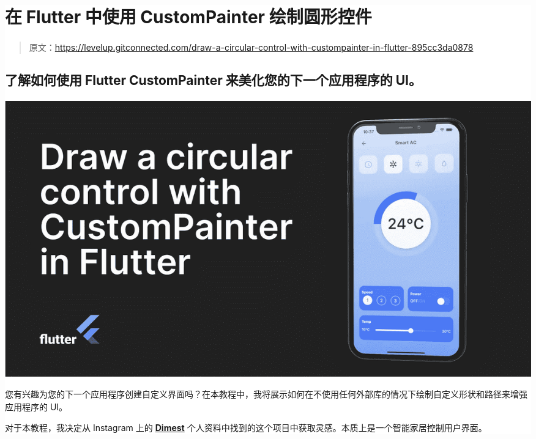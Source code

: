 # 在 Flutter 中使用 CustomPainter 绘制圆形控件

> 原文：<https://levelup.gitconnected.com/draw-a-circular-control-with-custompainter-in-flutter-895cc3da0878>

## 了解如何使用 Flutter CustomPainter 来美化您的下一个应用程序的 UI。

![](img/dd1cd9c5fc9ec723b3639d581bb9f1d5.png)

您有兴趣为您的下一个应用程序创建自定义界面吗？在本教程中，我将展示如何在不使用任何外部库的情况下绘制自定义形状和路径来增强应用程序的 UI。

对于本教程，我决定从 Instagram 上的 [**Dimest**](https://www.instagram.com/dimest.c/) 个人资料中找到的这个项目中获取灵感。本质上是一个智能家居控制用户界面。
